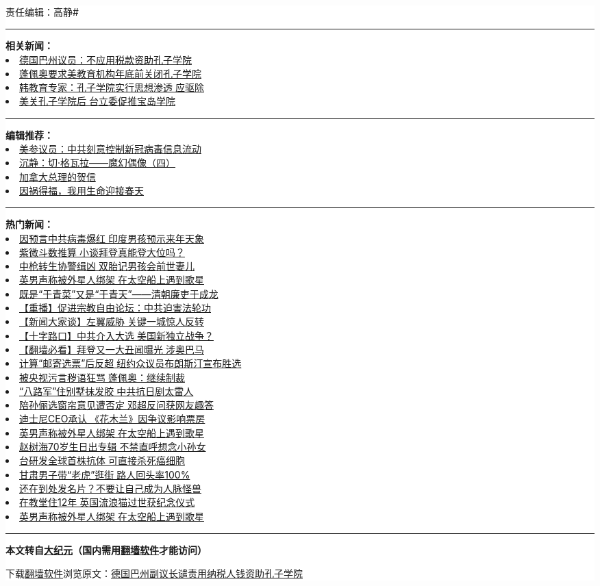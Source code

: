   <p>责任编辑：高静#</p>
  </div>  </div>  </div>  </div>  </div>  </div>  </div>  </div>  	  <hr>      <strong>相关新闻：</strong>  <li><a href="/gb/20/6/26/n12213025.md#1">德国巴州议员：不应用税款资助孔子学院</a></li>  <li><a href="/gb/20/10/16/n12481355.md#1">蓬佩奥要求美教育机构年底前关闭孔子学院</a></li>  <li><a href="/gb/20/10/21/n12491110.md#1">韩教育专家：孔子学院实行思想渗透 应驱除</a></li>  <li><a href="/gb/20/10/28/n12508293.md#1">美关孔子学院后 台立委促推宝岛学院</a></li>  <hr>      <strong>编辑推荐：</strong>  <li><a href="/gb/20/2/22/n11887949.md#1">美参议员：中共刻意控制新冠病毒信息流动</a></li>  <li><a href="/gb/18/2/20/n10157890.md#1" target="_blank">沉静：切·格瓦拉——魔幻偶像（四）</a></li><li><a href="/gb/15/12/10/n4593139.md?dfh#1" target="_blank">加拿大总理的贺信</a></li><li><a href="/gb/16/6/22/n8022581.md#1" target="_blank">因祸得福，我用生命迎接春天</a></li>  <hr>    <strong>热门新闻：</strong>  <li><a href="/gb/20/11/15/n12550540.md#1">因预言中共病毒爆红 印度男孩预示来年天象</a></li>  <li><a href="/gb/20/11/13/n12546586.md#1">紫微斗数推算  小谈拜登真能登大位吗？</a></li>  <li><a href="/gb/20/11/6/n12529751.md#1">中枪转生协警缉凶  双胎记男孩会前世妻儿</a></li>  <li><a href="/gb/20/11/16/n12553064.md#1">英男声称被外星人绑架 在太空船上遇到歌星</a></li>  <li><a href="/gb/20/9/13/n12399763.md#1">既是“于青菜”又是“于青天”——清朝廉吏于成龙</a></li>  <li><a href="/gb/20/11/18/n12557454.md#1">【重播】促进宗教自由论坛：中共迫害法轮功</a></li>  <li><a href="/gb/20/11/18/n12558640.md#1">【新闻大家谈】左翼威胁 关键一城惊人反转</a></li>  <li><a href="/gb/20/11/18/n12557446.md#1">【十字路口】中共介入大选 美国新独立战争？</a></li>  <li><a href="/gb/20/11/16/n12552183.md#1">【翻墙必看】拜登又一大丑闻曝光 涉奥巴马</a></li>  <li><a href="/gb/20/11/17/n12554108.md#1">计算“邮寄选票”后反超   纽约众议员布朗斯汀宣布胜选</a></li>  <li><a href="/gb/20/11/16/n12553767.md#1">被央视污言秽语狂骂 蓬佩奥：继续制裁</a></li>  <li><a href="/gb/20/11/16/n12554448.md#1">“八路军”住别墅抹发胶 中共抗日剧太雷人</a></li>  <li><a href="/gb/20/11/17/n12554623.md#1">陪孙俪选窗帘意见遭否定 邓超反问获网友趣答</a></li>  <li><a href="/gb/20/11/15/n12551581.md#1">迪士尼CEO承认 《花木兰》因争议影响票房</a></li>  <li><a href="/gb/20/11/16/n12553064.md#1">英男声称被外星人绑架 在太空船上遇到歌星</a></li>  <li><a href="/gb/20/11/15/n12551768.md#1">赵树海70岁生日出专辑 不禁直呼想念小孙女</a></li>  <li><a href="/gb/20/11/16/n12553368.md#1">台研发全球首株抗体 可直接杀死癌细胞</a></li>  <li><a href="/gb/20/11/17/n12555428.md#1">甘肃男子带“老虎”逛街 路人回头率100%</a></li>  <li><a href="/gb/20/11/13/n12547278.md#1">还在到处发名片？不要让自己成为人脉怪兽</a></li>  <li><a href="/gb/20/11/16/n12552492.md#1">在教堂住12年 英国流浪猫过世获纪念仪式</a></li>  <li><a href="/gb/20/11/16/n12553064.md#1">英男声称被外星人绑架 在太空船上遇到歌星</a></li>  <hr>    <strong>本文转自<a href="https://www.epochtimes.com">大纪元</a>（国内需用<a href="https://github.com/bannedbook/fanqiang/wiki">翻墙软件</a>才能访问）</strong><p>下载<a href="https://github.com/bannedbook/fanqiang/wiki">翻墙软件</a>浏览原文：<a href="https://www.epochtimes.com/gb/20/11/11/n12540923.htm">德国巴州副议长谴责用纳税人钱资助孔子学院</a></p>